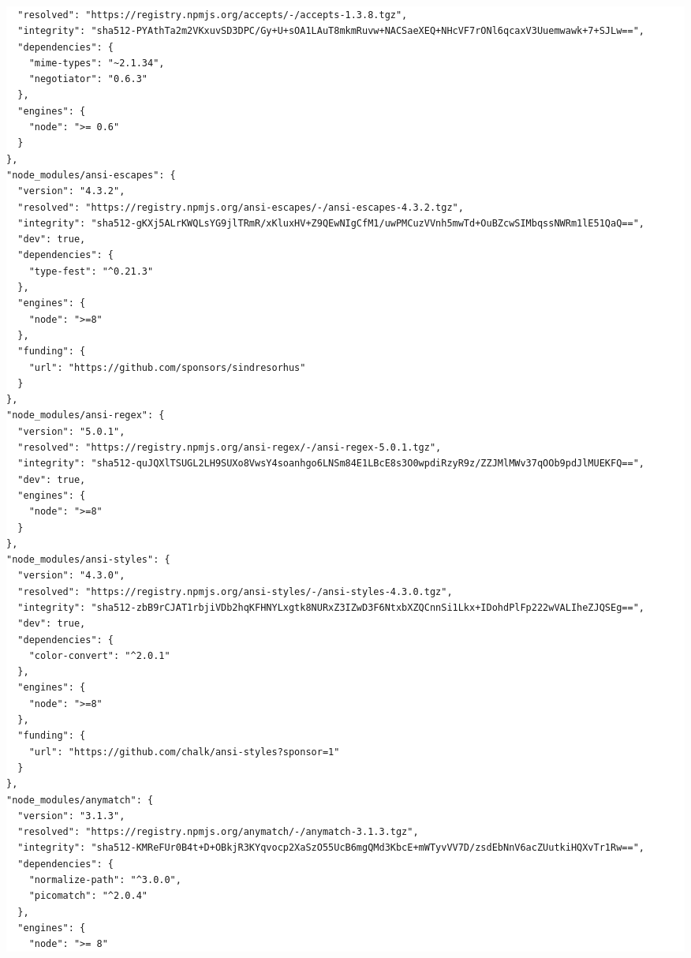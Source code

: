       "resolved": "https://registry.npmjs.org/accepts/-/accepts-1.3.8.tgz",
      "integrity": "sha512-PYAthTa2m2VKxuvSD3DPC/Gy+U+sOA1LAuT8mkmRuvw+NACSaeXEQ+NHcVF7rONl6qcaxV3Uuemwawk+7+SJLw==",
      "dependencies": {
        "mime-types": "~2.1.34",
        "negotiator": "0.6.3"
      },
      "engines": {
        "node": ">= 0.6"
      }
    },
    "node_modules/ansi-escapes": {
      "version": "4.3.2",
      "resolved": "https://registry.npmjs.org/ansi-escapes/-/ansi-escapes-4.3.2.tgz",
      "integrity": "sha512-gKXj5ALrKWQLsYG9jlTRmR/xKluxHV+Z9QEwNIgCfM1/uwPMCuzVVnh5mwTd+OuBZcwSIMbqssNWRm1lE51QaQ==",
      "dev": true,
      "dependencies": {
        "type-fest": "^0.21.3"
      },
      "engines": {
        "node": ">=8"
      },
      "funding": {
        "url": "https://github.com/sponsors/sindresorhus"
      }
    },
    "node_modules/ansi-regex": {
      "version": "5.0.1",
      "resolved": "https://registry.npmjs.org/ansi-regex/-/ansi-regex-5.0.1.tgz",
      "integrity": "sha512-quJQXlTSUGL2LH9SUXo8VwsY4soanhgo6LNSm84E1LBcE8s3O0wpdiRzyR9z/ZZJMlMWv37qOOb9pdJlMUEKFQ==",
      "dev": true,
      "engines": {
        "node": ">=8"
      }
    },
    "node_modules/ansi-styles": {
      "version": "4.3.0",
      "resolved": "https://registry.npmjs.org/ansi-styles/-/ansi-styles-4.3.0.tgz",
      "integrity": "sha512-zbB9rCJAT1rbjiVDb2hqKFHNYLxgtk8NURxZ3IZwD3F6NtxbXZQCnnSi1Lkx+IDohdPlFp222wVALIheZJQSEg==",
      "dev": true,
      "dependencies": {
        "color-convert": "^2.0.1"
      },
      "engines": {
        "node": ">=8"
      },
      "funding": {
        "url": "https://github.com/chalk/ansi-styles?sponsor=1"
      }
    },
    "node_modules/anymatch": {
      "version": "3.1.3",
      "resolved": "https://registry.npmjs.org/anymatch/-/anymatch-3.1.3.tgz",
      "integrity": "sha512-KMReFUr0B4t+D+OBkjR3KYqvocp2XaSzO55UcB6mgQMd3KbcE+mWTyvVV7D/zsdEbNnV6acZUutkiHQXvTr1Rw==",
      "dependencies": {
        "normalize-path": "^3.0.0",
        "picomatch": "^2.0.4"
      },
      "engines": {
        "node": ">= 8"